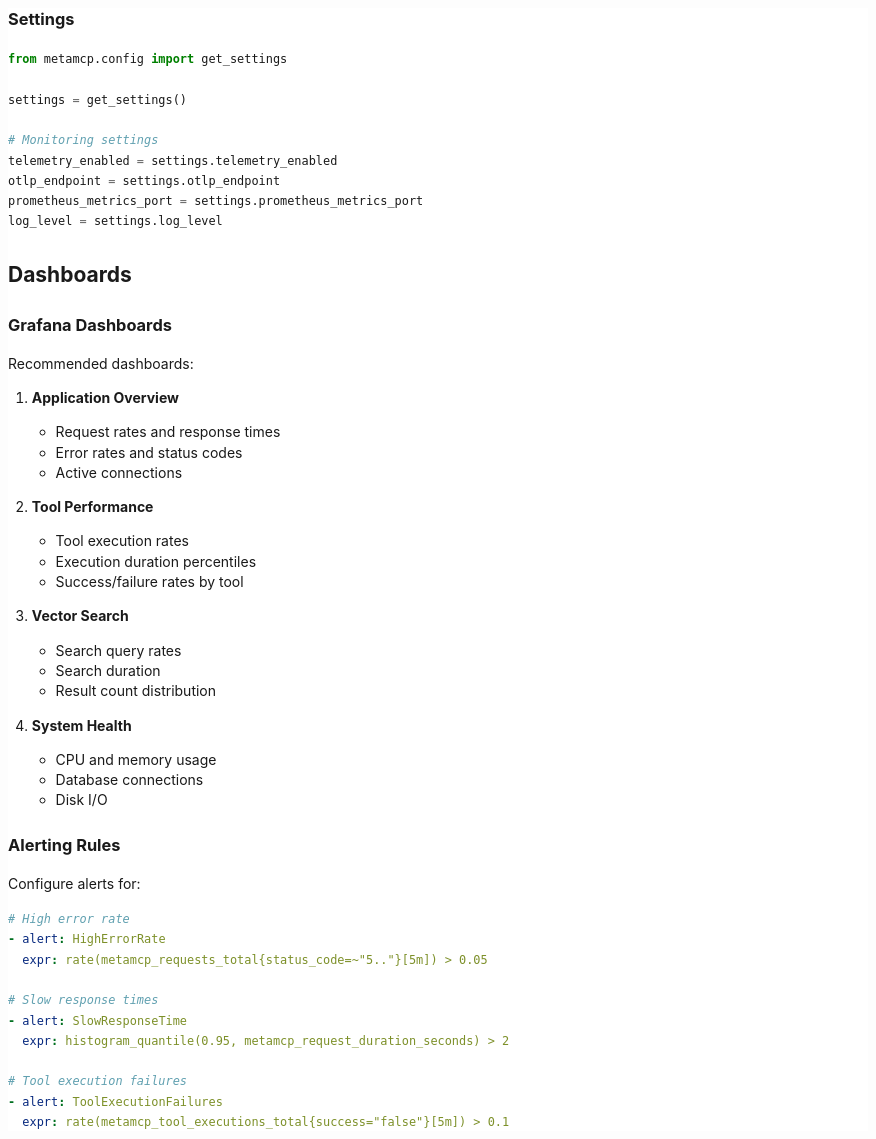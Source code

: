 ### Settings

```python
from metamcp.config import get_settings

settings = get_settings()

# Monitoring settings
telemetry_enabled = settings.telemetry_enabled
otlp_endpoint = settings.otlp_endpoint
prometheus_metrics_port = settings.prometheus_metrics_port
log_level = settings.log_level
```

## Dashboards

### Grafana Dashboards

Recommended dashboards:

1. **Application Overview**
   - Request rates and response times
   - Error rates and status codes
   - Active connections

2. **Tool Performance**
   - Tool execution rates
   - Execution duration percentiles
   - Success/failure rates by tool

3. **Vector Search**
   - Search query rates
   - Search duration
   - Result count distribution

4. **System Health**
   - CPU and memory usage
   - Database connections
   - Disk I/O

### Alerting Rules

Configure alerts for:

```yaml
# High error rate
- alert: HighErrorRate
  expr: rate(metamcp_requests_total{status_code=~"5.."}[5m]) > 0.05

# Slow response times
- alert: SlowResponseTime
  expr: histogram_quantile(0.95, metamcp_request_duration_seconds) > 2

# Tool execution failures
- alert: ToolExecutionFailures
  expr: rate(metamcp_tool_executions_total{success="false"}[5m]) > 0.1
```
